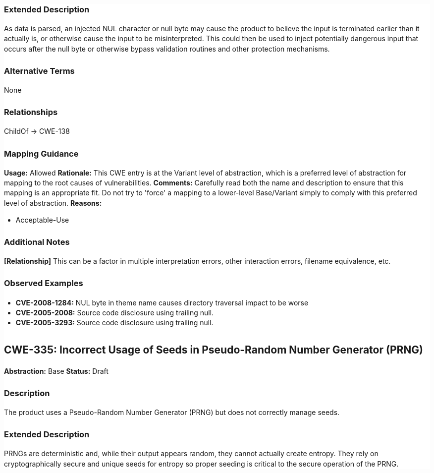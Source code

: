 ### Extended Description
As data is parsed, an injected NUL character or null byte may cause the product to believe the input is terminated earlier than it actually is, or otherwise cause the input to be misinterpreted. This could then be used to inject potentially dangerous input that occurs after the null byte or otherwise bypass validation routines and other protection mechanisms.

### Alternative Terms
None

### Relationships
ChildOf -> CWE-138

### Mapping Guidance
**Usage:** Allowed
**Rationale:** This CWE entry is at the Variant level of abstraction, which is a preferred level of abstraction for mapping to the root causes of vulnerabilities.
**Comments:** Carefully read both the name and description to ensure that this mapping is an appropriate fit. Do not try to 'force' a mapping to a lower-level Base/Variant simply to comply with this preferred level of abstraction.
**Reasons:**
- Acceptable-Use


### Additional Notes
**[Relationship]** This can be a factor in multiple interpretation errors, other interaction errors, filename equivalence, etc.



### Observed Examples
- **CVE-2008-1284:** NUL byte in theme name causes directory traversal impact to be worse
- **CVE-2005-2008:** Source code disclosure using trailing null.
- **CVE-2005-3293:** Source code disclosure using trailing null.




## CWE-335: Incorrect Usage of Seeds in Pseudo-Random Number Generator (PRNG)
**Abstraction:** Base
**Status:** Draft

### Description
The product uses a Pseudo-Random Number Generator (PRNG) but does not correctly manage seeds.

### Extended Description


 PRNGs are deterministic and, while their output appears random, they cannot actually create entropy. They rely on cryptographically secure and unique seeds for entropy so proper seeding is critical to the secure operation of the PRNG.
